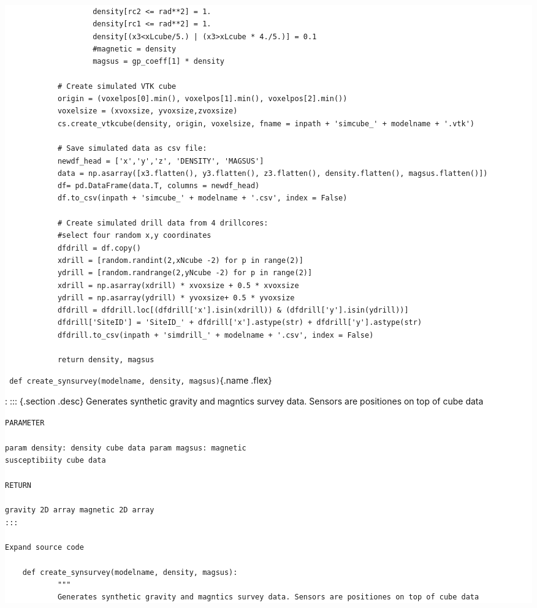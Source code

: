                         density[rc2 <= rad**2] = 1.
                        density[rc1 <= rad**2] = 1.
                        density[(x3<xLcube/5.) | (x3>xLcube * 4./5.)] = 0.1
                        #magnetic = density
                        magsus = gp_coeff[1] * density

                # Create simulated VTK cube
                origin = (voxelpos[0].min(), voxelpos[1].min(), voxelpos[2].min())
                voxelsize = (xvoxsize, yvoxsize,zvoxsize)
                cs.create_vtkcube(density, origin, voxelsize, fname = inpath + 'simcube_' + modelname + '.vtk')

                # Save simulated data as csv file:
                newdf_head = ['x','y','z', 'DENSITY', 'MAGSUS']
                data = np.asarray([x3.flatten(), y3.flatten(), z3.flatten(), density.flatten(), magsus.flatten()])
                df= pd.DataFrame(data.T, columns = newdf_head)
                df.to_csv(inpath + 'simcube_' + modelname + '.csv', index = False)

                # Create simulated drill data from 4 drillcores:
                #select four random x,y coordinates
                dfdrill = df.copy()
                xdrill = [random.randint(2,xNcube -2) for p in range(2)] 
                ydrill = [random.randrange(2,yNcube -2) for p in range(2)]
                xdrill = np.asarray(xdrill) * xvoxsize + 0.5 * xvoxsize
                ydrill = np.asarray(ydrill) * yvoxsize+ 0.5 * yvoxsize
                dfdrill = dfdrill.loc[(dfdrill['x'].isin(xdrill)) & (dfdrill['y'].isin(ydrill))]
                dfdrill['SiteID'] = 'SiteID_' + dfdrill['x'].astype(str) + dfdrill['y'].astype(str)
                dfdrill.to_csv(inpath + 'simdrill_' + modelname + '.csv', index = False)

                return density, magsus

` def create_synsurvey(modelname, density, magsus)`{.name .flex}

:   ::: {.section .desc}
    Generates synthetic gravity and magntics survey data. Sensors are
    positiones on top of cube data

    PARAMETER

    param density: density cube data param magsus: magnetic
    susceptibiity cube data

    RETURN

    gravity 2D array magnetic 2D array
    :::

    Expand source code

        def create_synsurvey(modelname, density, magsus):
                """
                Generates synthetic gravity and magntics survey data. Sensors are positiones on top of cube data
